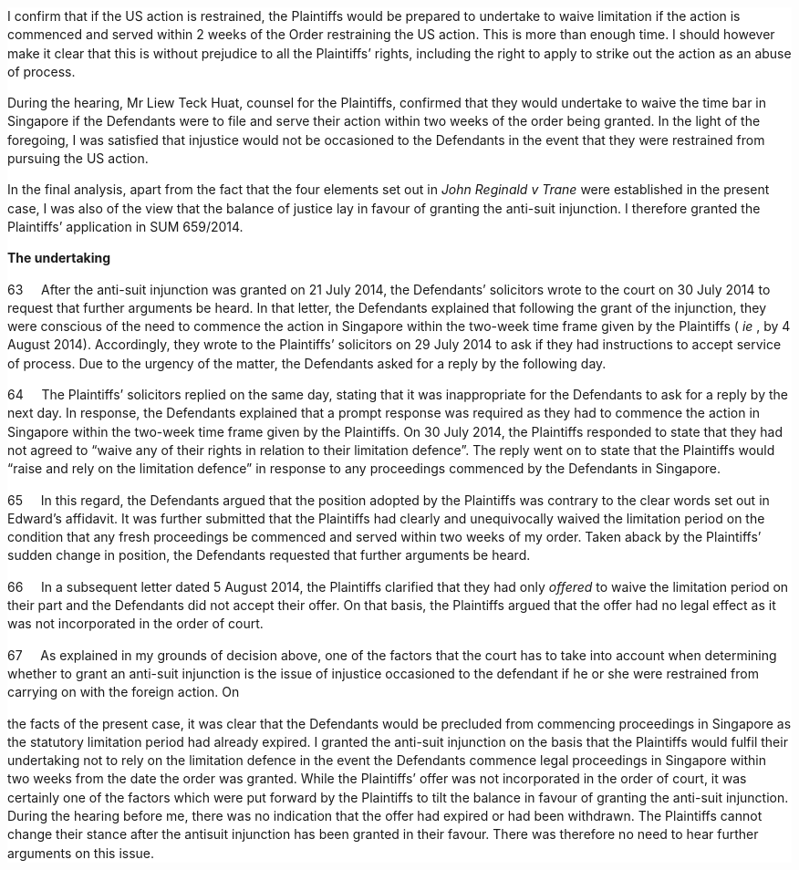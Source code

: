  I confirm that if the US action is restrained, the Plaintiffs would be prepared to undertake to waive limitation if the action is commenced and served within 2 weeks of the Order restraining the US action. This is more than enough time. I should however make it clear that this is without prejudice to all the Plaintiffs’ rights, including the right to apply to strike out the action as an abuse of process. 

During the hearing, Mr Liew Teck Huat, counsel for the Plaintiffs, confirmed that they would undertake to waive the time bar in Singapore if the Defendants were to file and serve their action within two weeks of the order being granted. In the light of the foregoing, I was satisfied that injustice would not be occasioned to the Defendants in the event that they were restrained from pursuing the US action. 

In the final analysis, apart from the fact that the four elements set out in _John Reginald v Trane_ were established in the present case, I was also of the view that the balance of justice lay in favour of granting the anti-suit injunction. I therefore granted the Plaintiffs’ application in SUM 659/2014. 

**The undertaking** 

63     After the anti-suit injunction was granted on 21 July 2014, the Defendants’ solicitors wrote to the court on 30 July 2014 to request that further arguments be heard. In that letter, the Defendants explained that following the grant of the injunction, they were conscious of the need to commence the action in Singapore within the two-week time frame given by the Plaintiffs ( _ie_ , by 4 August 2014). Accordingly, they wrote to the Plaintiffs’ solicitors on 29 July 2014 to ask if they had instructions to accept service of process. Due to the urgency of the matter, the Defendants asked for a reply by the following day. 

64     The Plaintiffs’ solicitors replied on the same day, stating that it was inappropriate for the Defendants to ask for a reply by the next day. In response, the Defendants explained that a prompt response was required as they had to commence the action in Singapore within the two-week time frame given by the Plaintiffs. On 30 July 2014, the Plaintiffs responded to state that they had not agreed to “waive any of their rights in relation to their limitation defence”. The reply went on to state that the Plaintiffs would “raise and rely on the limitation defence” in response to any proceedings commenced by the Defendants in Singapore. 

65     In this regard, the Defendants argued that the position adopted by the Plaintiffs was contrary to the clear words set out in Edward’s affidavit. It was further submitted that the Plaintiffs had clearly and unequivocally waived the limitation period on the condition that any fresh proceedings be commenced and served within two weeks of my order. Taken aback by the Plaintiffs’ sudden change in position, the Defendants requested that further arguments be heard. 

66     In a subsequent letter dated 5 August 2014, the Plaintiffs clarified that they had only _offered_ to waive the limitation period on their part and the Defendants did not accept their offer. On that basis, the Plaintiffs argued that the offer had no legal effect as it was not incorporated in the order of court. 

67     As explained in my grounds of decision above, one of the factors that the court has to take into account when determining whether to grant an anti-suit injunction is the issue of injustice occasioned to the defendant if he or she were restrained from carrying on with the foreign action. On 


the facts of the present case, it was clear that the Defendants would be precluded from commencing proceedings in Singapore as the statutory limitation period had already expired. I granted the anti-suit injunction on the basis that the Plaintiffs would fulfil their undertaking not to rely on the limitation defence in the event the Defendants commence legal proceedings in Singapore within two weeks from the date the order was granted. While the Plaintiffs’ offer was not incorporated in the order of court, it was certainly one of the factors which were put forward by the Plaintiffs to tilt the balance in favour of granting the anti-suit injunction. During the hearing before me, there was no indication that the offer had expired or had been withdrawn. The Plaintiffs cannot change their stance after the antisuit injunction has been granted in their favour. There was therefore no need to hear further arguments on this issue. 
